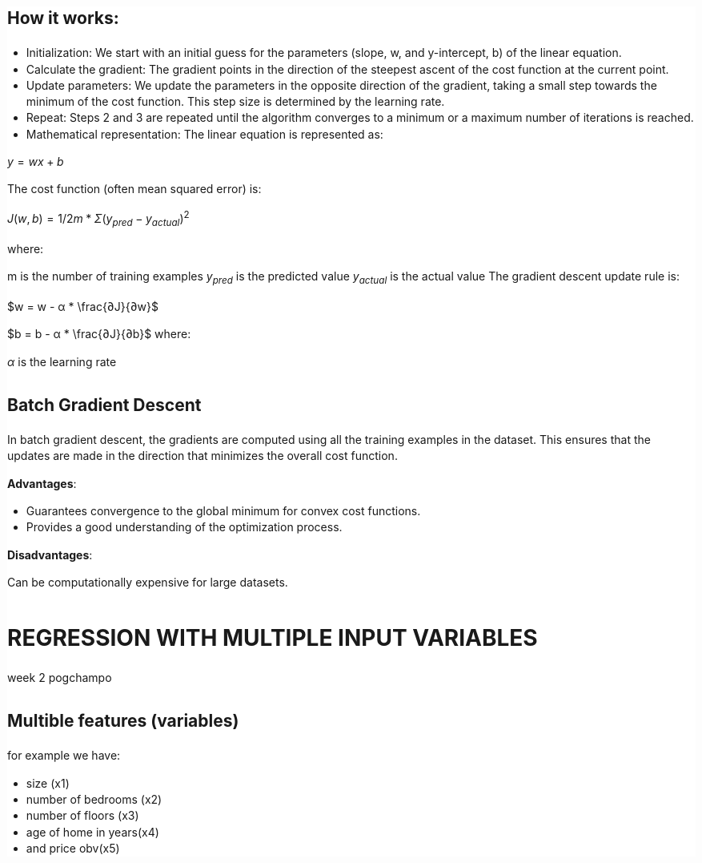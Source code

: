 ## How it works:
- Initialization: We start with an initial guess for the parameters (slope, w, and y-intercept, b) of the linear equation.
- Calculate the gradient: The gradient points in the direction of the steepest ascent of the cost function at the current point.
- Update parameters: We update the parameters in the opposite direction of the gradient, taking a small step towards the minimum of the cost function. This step size is determined by the learning rate.
- Repeat: Steps 2 and 3 are repeated until the algorithm converges to a minimum or a maximum number of iterations is reached.
- Mathematical representation:
The linear equation is represented as:

$y = wx + b$

The cost function (often mean squared error) is:

$J(w, b) = 1/2m * Σ(y_{pred} - y_{actual})^2$

where:

m is the number of training examples
$y_{pred}$ is the predicted value
$y_{actual}$ is the actual value
The gradient descent update rule is:

$w = w - α * \frac{∂J}{∂w}$

$b = b - α * \frac{∂J}{∂b}$
where:

$α$ is the learning rate
## Batch Gradient Descent
In batch gradient descent, the gradients are computed using all the training examples in the dataset. This ensures that the updates are made in the direction that minimizes the overall cost function.

**Advantages**:

- Guarantees convergence to the global minimum for convex cost functions.
- Provides a good understanding of the optimization process.

**Disadvantages**:

Can be computationally expensive for large datasets.


# REGRESSION WITH MULTIPLE INPUT VARIABLES
week 2 pogchampo
## Multible features (variables)
for example we have:
- size (x1)
- number of bedrooms (x2)
- number of floors (x3)
- age of home in years(x4)
- and price obv(x5)
